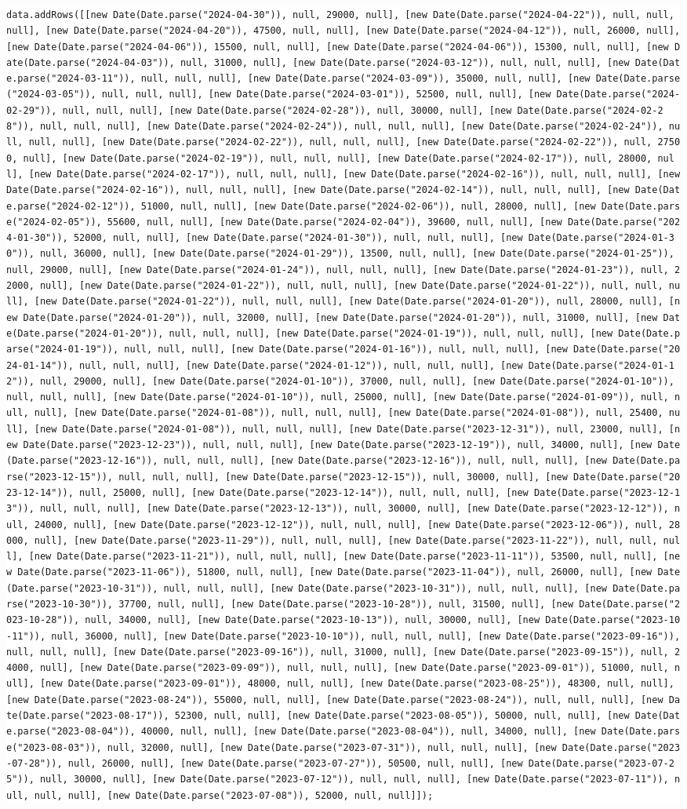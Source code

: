     data.addRows([[new Date(Date.parse("2024-04-30")), null, 29000, null], [new Date(Date.parse("2024-04-22")), null, null, null], [new Date(Date.parse("2024-04-20")), 47500, null, null], [new Date(Date.parse("2024-04-12")), null, 26000, null], [new Date(Date.parse("2024-04-06")), 15500, null, null], [new Date(Date.parse("2024-04-06")), 15300, null, null], [new Date(Date.parse("2024-04-03")), null, 31000, null], [new Date(Date.parse("2024-03-12")), null, null, null], [new Date(Date.parse("2024-03-11")), null, null, null], [new Date(Date.parse("2024-03-09")), 35000, null, null], [new Date(Date.parse("2024-03-05")), null, null, null], [new Date(Date.parse("2024-03-01")), 52500, null, null], [new Date(Date.parse("2024-02-29")), null, null, null], [new Date(Date.parse("2024-02-28")), null, 30000, null], [new Date(Date.parse("2024-02-28")), null, null, null], [new Date(Date.parse("2024-02-24")), null, null, null], [new Date(Date.parse("2024-02-24")), null, null, null], [new Date(Date.parse("2024-02-22")), null, null, null], [new Date(Date.parse("2024-02-22")), null, 27500, null], [new Date(Date.parse("2024-02-19")), null, null, null], [new Date(Date.parse("2024-02-17")), null, 28000, null], [new Date(Date.parse("2024-02-17")), null, null, null], [new Date(Date.parse("2024-02-16")), null, null, null], [new Date(Date.parse("2024-02-16")), null, null, null], [new Date(Date.parse("2024-02-14")), null, null, null], [new Date(Date.parse("2024-02-12")), 51000, null, null], [new Date(Date.parse("2024-02-06")), null, 28000, null], [new Date(Date.parse("2024-02-05")), 55600, null, null], [new Date(Date.parse("2024-02-04")), 39600, null, null], [new Date(Date.parse("2024-01-30")), 52000, null, null], [new Date(Date.parse("2024-01-30")), null, null, null], [new Date(Date.parse("2024-01-30")), null, 36000, null], [new Date(Date.parse("2024-01-29")), 13500, null, null], [new Date(Date.parse("2024-01-25")), null, 29000, null], [new Date(Date.parse("2024-01-24")), null, null, null], [new Date(Date.parse("2024-01-23")), null, 22000, null], [new Date(Date.parse("2024-01-22")), null, null, null], [new Date(Date.parse("2024-01-22")), null, null, null], [new Date(Date.parse("2024-01-22")), null, null, null], [new Date(Date.parse("2024-01-20")), null, 28000, null], [new Date(Date.parse("2024-01-20")), null, 32000, null], [new Date(Date.parse("2024-01-20")), null, 31000, null], [new Date(Date.parse("2024-01-20")), null, null, null], [new Date(Date.parse("2024-01-19")), null, null, null], [new Date(Date.parse("2024-01-19")), null, null, null], [new Date(Date.parse("2024-01-16")), null, null, null], [new Date(Date.parse("2024-01-14")), null, null, null], [new Date(Date.parse("2024-01-12")), null, null, null], [new Date(Date.parse("2024-01-12")), null, 29000, null], [new Date(Date.parse("2024-01-10")), 37000, null, null], [new Date(Date.parse("2024-01-10")), null, null, null], [new Date(Date.parse("2024-01-10")), null, 25000, null], [new Date(Date.parse("2024-01-09")), null, null, null], [new Date(Date.parse("2024-01-08")), null, null, null], [new Date(Date.parse("2024-01-08")), null, 25400, null], [new Date(Date.parse("2024-01-08")), null, null, null], [new Date(Date.parse("2023-12-31")), null, 23000, null], [new Date(Date.parse("2023-12-23")), null, null, null], [new Date(Date.parse("2023-12-19")), null, 34000, null], [new Date(Date.parse("2023-12-16")), null, null, null], [new Date(Date.parse("2023-12-16")), null, null, null], [new Date(Date.parse("2023-12-15")), null, null, null], [new Date(Date.parse("2023-12-15")), null, 30000, null], [new Date(Date.parse("2023-12-14")), null, 25000, null], [new Date(Date.parse("2023-12-14")), null, null, null], [new Date(Date.parse("2023-12-13")), null, null, null], [new Date(Date.parse("2023-12-13")), null, 30000, null], [new Date(Date.parse("2023-12-12")), null, 24000, null], [new Date(Date.parse("2023-12-12")), null, null, null], [new Date(Date.parse("2023-12-06")), null, 28000, null], [new Date(Date.parse("2023-11-29")), null, null, null], [new Date(Date.parse("2023-11-22")), null, null, null], [new Date(Date.parse("2023-11-21")), null, null, null], [new Date(Date.parse("2023-11-11")), 53500, null, null], [new Date(Date.parse("2023-11-06")), 51800, null, null], [new Date(Date.parse("2023-11-04")), null, 26000, null], [new Date(Date.parse("2023-10-31")), null, null, null], [new Date(Date.parse("2023-10-31")), null, null, null], [new Date(Date.parse("2023-10-30")), 37700, null, null], [new Date(Date.parse("2023-10-28")), null, 31500, null], [new Date(Date.parse("2023-10-28")), null, 34000, null], [new Date(Date.parse("2023-10-13")), null, 30000, null], [new Date(Date.parse("2023-10-11")), null, 36000, null], [new Date(Date.parse("2023-10-10")), null, null, null], [new Date(Date.parse("2023-09-16")), null, null, null], [new Date(Date.parse("2023-09-16")), null, 31000, null], [new Date(Date.parse("2023-09-15")), null, 24000, null], [new Date(Date.parse("2023-09-09")), null, null, null], [new Date(Date.parse("2023-09-01")), 51000, null, null], [new Date(Date.parse("2023-09-01")), 48000, null, null], [new Date(Date.parse("2023-08-25")), 48300, null, null], [new Date(Date.parse("2023-08-24")), 55000, null, null], [new Date(Date.parse("2023-08-24")), null, null, null], [new Date(Date.parse("2023-08-17")), 52300, null, null], [new Date(Date.parse("2023-08-05")), 50000, null, null], [new Date(Date.parse("2023-08-04")), 40000, null, null], [new Date(Date.parse("2023-08-04")), null, 34000, null], [new Date(Date.parse("2023-08-03")), null, 32000, null], [new Date(Date.parse("2023-07-31")), null, null, null], [new Date(Date.parse("2023-07-28")), null, 26000, null], [new Date(Date.parse("2023-07-27")), 50500, null, null], [new Date(Date.parse("2023-07-25")), null, 30000, null], [new Date(Date.parse("2023-07-12")), null, null, null], [new Date(Date.parse("2023-07-11")), null, null, null], [new Date(Date.parse("2023-07-08")), 52000, null, null]]);
